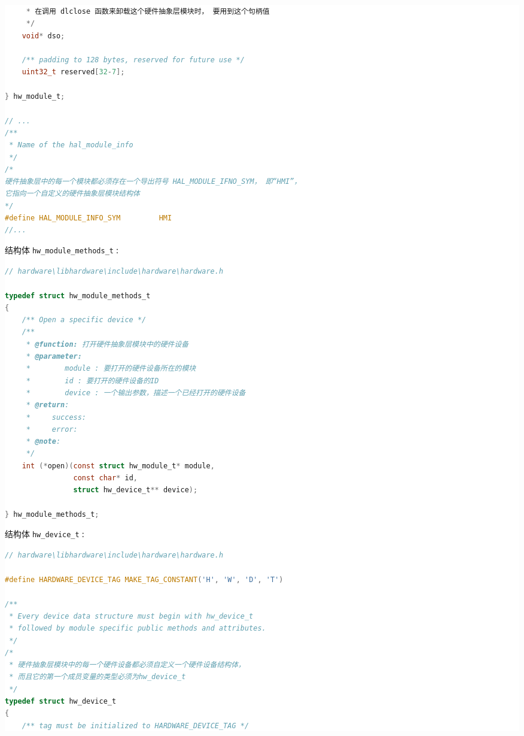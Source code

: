 ```c
     * 在调用 dlclose 函数来卸载这个硬件抽象层模块时， 要用到这个句柄值
     */
    void* dso;

    /** padding to 128 bytes, reserved for future use */
    uint32_t reserved[32-7];

} hw_module_t;

// ...
/**
 * Name of the hal_module_info
 */
/*
硬件抽象层中的每一个模块都必须存在一个导出符号 HAL_MODULE_IFNO_SYM， 即“HMI”， 
它指向一个自定义的硬件抽象层模块结构体
*/
#define HAL_MODULE_INFO_SYM         HMI
//...
```

结构体 `hw_module_methods_t` :

```c
// hardware\libhardware\include\hardware\hardware.h

typedef struct hw_module_methods_t 
{
    /** Open a specific device */
    /**
     * @function: 打开硬件抽象层模块中的硬件设备
     * @parameter: 
     *        module : 要打开的硬件设备所在的模块
     *        id : 要打开的硬件设备的ID
     *        device : 一个输出参数，描述一个已经打开的硬件设备
     * @return: 
     *     success: 
     *     error: 
     * @note: 
     */
    int (*open)(const struct hw_module_t* module, 
                const char* id, 
                struct hw_device_t** device);

} hw_module_methods_t;
```

结构体 `hw_device_t` :

```c
// hardware\libhardware\include\hardware\hardware.h

#define HARDWARE_DEVICE_TAG MAKE_TAG_CONSTANT('H', 'W', 'D', 'T')

/**
 * Every device data structure must begin with hw_device_t
 * followed by module specific public methods and attributes.
 */
/*
 * 硬件抽象层模块中的每一个硬件设备都必须自定义一个硬件设备结构体，
 * 而且它的第一个成员变量的类型必须为hw_device_t
 */
typedef struct hw_device_t 
{
    /** tag must be initialized to HARDWARE_DEVICE_TAG */
```
